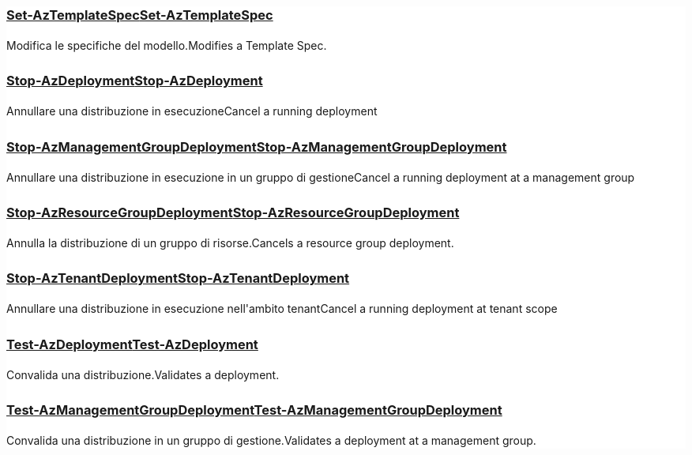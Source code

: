 ### [<span data-ttu-id="6ccd7-345">Set-AzTemplateSpec</span><span class="sxs-lookup"><span data-stu-id="6ccd7-345">Set-AzTemplateSpec</span></span>](Set-AzTemplateSpec.md)
<span data-ttu-id="6ccd7-346">Modifica le specifiche del modello.</span><span class="sxs-lookup"><span data-stu-id="6ccd7-346">Modifies a Template Spec.</span></span>

### [<span data-ttu-id="6ccd7-347">Stop-AzDeployment</span><span class="sxs-lookup"><span data-stu-id="6ccd7-347">Stop-AzDeployment</span></span>](Stop-AzDeployment.md)
<span data-ttu-id="6ccd7-348">Annullare una distribuzione in esecuzione</span><span class="sxs-lookup"><span data-stu-id="6ccd7-348">Cancel a running deployment</span></span>

### [<span data-ttu-id="6ccd7-349">Stop-AzManagementGroupDeployment</span><span class="sxs-lookup"><span data-stu-id="6ccd7-349">Stop-AzManagementGroupDeployment</span></span>](Stop-AzManagementGroupDeployment.md)
<span data-ttu-id="6ccd7-350">Annullare una distribuzione in esecuzione in un gruppo di gestione</span><span class="sxs-lookup"><span data-stu-id="6ccd7-350">Cancel a running deployment at a management group</span></span>

### [<span data-ttu-id="6ccd7-351">Stop-AzResourceGroupDeployment</span><span class="sxs-lookup"><span data-stu-id="6ccd7-351">Stop-AzResourceGroupDeployment</span></span>](Stop-AzResourceGroupDeployment.md)
<span data-ttu-id="6ccd7-352">Annulla la distribuzione di un gruppo di risorse.</span><span class="sxs-lookup"><span data-stu-id="6ccd7-352">Cancels a resource group deployment.</span></span>

### [<span data-ttu-id="6ccd7-353">Stop-AzTenantDeployment</span><span class="sxs-lookup"><span data-stu-id="6ccd7-353">Stop-AzTenantDeployment</span></span>](Stop-AzTenantDeployment.md)
<span data-ttu-id="6ccd7-354">Annullare una distribuzione in esecuzione nell'ambito tenant</span><span class="sxs-lookup"><span data-stu-id="6ccd7-354">Cancel a running deployment at tenant scope</span></span>

### [<span data-ttu-id="6ccd7-355">Test-AzDeployment</span><span class="sxs-lookup"><span data-stu-id="6ccd7-355">Test-AzDeployment</span></span>](Test-AzDeployment.md)
<span data-ttu-id="6ccd7-356">Convalida una distribuzione.</span><span class="sxs-lookup"><span data-stu-id="6ccd7-356">Validates a deployment.</span></span>

### [<span data-ttu-id="6ccd7-357">Test-AzManagementGroupDeployment</span><span class="sxs-lookup"><span data-stu-id="6ccd7-357">Test-AzManagementGroupDeployment</span></span>](Test-AzManagementGroupDeployment.md)
<span data-ttu-id="6ccd7-358">Convalida una distribuzione in un gruppo di gestione.</span><span class="sxs-lookup"><span data-stu-id="6ccd7-358">Validates a deployment at a management group.</span></span>
